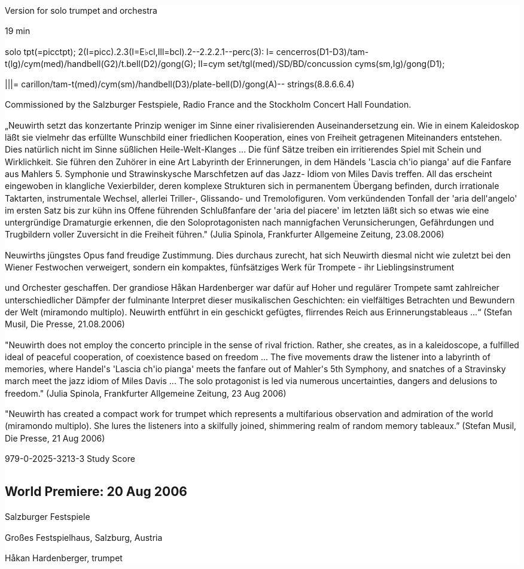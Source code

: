 Version for solo trumpet and orchestra

19 min

solo tpt(=picctpt); 2(I=picc).2.3(I=E♭cl,Ill=bcl).2--2.2.2.1--perc(3): l= cencerros(D1-D3)/tam-t(lg)/cym(med)/handbell(G2)/t.bell(D2)/gong(G); II=cym set/tgl(med)/SD/BD/concussion cyms(sm,Ig)/gong(D1);

|||= carillon/tam-t(med)/cym(sm)/handbell(D3)/plate-bell(D)/gong(A)-- strings(8.8.6.6.4)

Commissioned by the Salzburger Festspiele, Radio France and the Stockholm Concert Hall Foundation.

„Neuwirth setzt das konzertante Prinzip weniger im Sinne einer rivalisierenden Auseinandersetzung ein. Wie in einem Kaleidoskop läßt sie vielmehr das erfüllte Wunschbild einer friedlichen Kooperation, eines von Freiheit getragenen Miteinanders entstehen. Dies natürlich nicht im Sinne süßlichen Heile-Welt-Klanges ... Die fünf Sätze treiben ein irritierendes Spiel mit Schein und Wirklichkeit. Sie führen den Zuhörer in eine Art Labyrinth der Erinnerungen, in dem Händels 'Lascia ch'io pianga' auf die Fanfare aus Mahlers 5. Symphonie und Strawinskysche Marschfetzen auf das Jazz- Idiom von Miles Davis treffen. All das erscheint eingewoben in klangliche Vexierbilder, deren komplexe Strukturen sich in permanentem Übergang befinden, durch irrationale Taktarten, instrumentale Wechsel, allerlei Triller-, Glissando- und Tremolofiguren. Vom verkündenden Tonfall der 'aria dell'angelo' im ersten Satz bis zur kühn ins Offene führenden Schlußfanfare der 'aria del piacere' im letzten läßt sich so etwas wie eine untergründige Dramaturgie erkennen, die den Soloprotagonisten nach mannigfachen Verunsicherungen, Gefährdungen und Trugbildern voller Zuversicht in die Freiheit führen." (Julia Spinola, Frankfurter Allgemeine Zeitung, 23.08.2006)

Neuwirths jüngstes Opus fand freudige Zustimmung. Dies durchaus zurecht, hat sich Neuwirth diesmal nicht wie zuletzt bei den Wiener Festwochen verweigert, sondern ein kompaktes, fünfsätziges Werk für Trompete - ihr Lieblingsinstrument

und Orchester geschaffen. Der grandiose Håkan Hardenberger war dafür auf Hoher und regulärer Trompete samt zahlreicher unterschiedlicher Dämpfer der fulminante Interpret dieser musikalischen Geschichten: ein vielfältiges Betrachten und Bewundern der Welt (miramondo multiplo). Neuwirth entführt in ein geschickt gefügtes, flirrendes Reich aus Erinnerungstableaus ...“ (Stefan Musil, Die Presse, 21.08.2006)

"Neuwirth does not employ the concerto principle in the sense of rival friction. Rather, she creates, as in a kaleidoscope, a fulfilled ideal of peaceful cooperation, of coexistence based on freedom ... The five movements draw the listener into a labyrinth of memories, where Handel's 'Lascia ch'io pianga' meets the fanfare out of Mahler's 5th Symphony, and snatches of a Stravinsky march meet the jazz idiom of Miles Davis ... The solo protagonist is led via numerous uncertainties, dangers and delusions to freedom." (Julia Spinola, Frankfurter Allgemeine Zeitung, 23 Aug 2006)

"Neuwirth has created a compact work for trumpet which represents a multifarious observation and admiration of the world (miramondo multiplo). She lures the listeners into a skilfully joined, shimmering realm of random memory tableaux.” (Stefan Musil, Die Presse, 21 Aug 2006)

979-0-2025-3213-3 Study Score

## World Premiere: 20 Aug 2006

Salzburger Festspiele

Großes Festspielhaus, Salzburg, Austria

Håkan Hardenberger, trumpet
